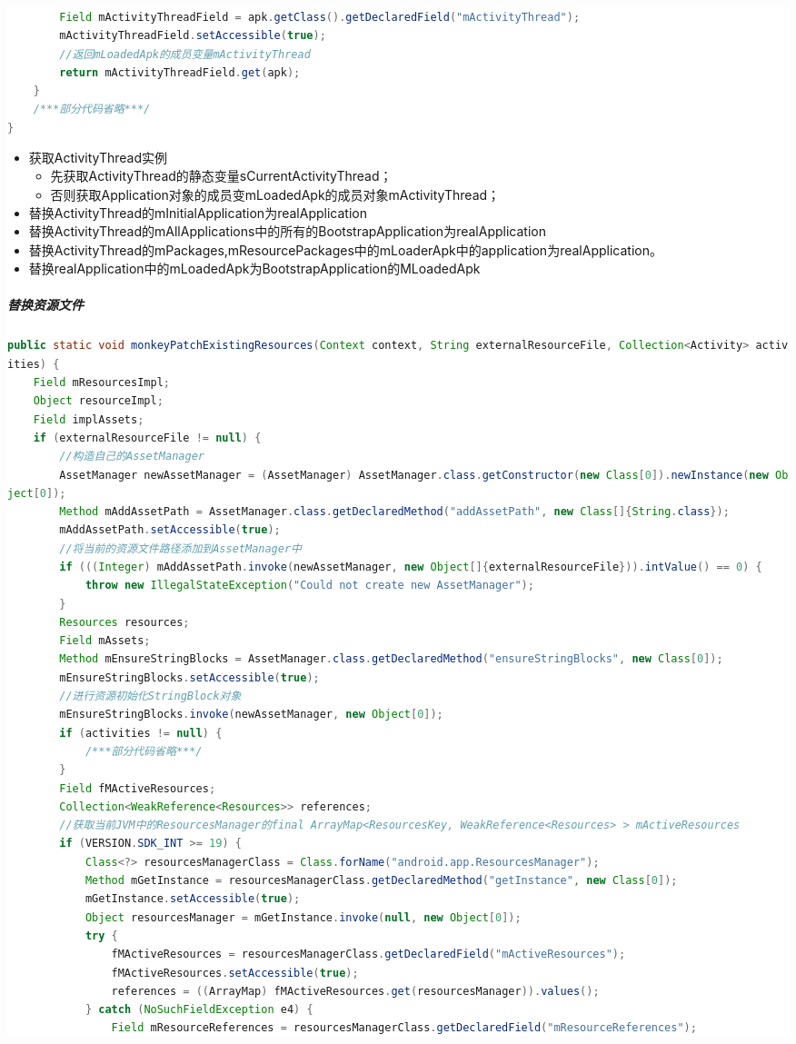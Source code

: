 ```java
        Field mActivityThreadField = apk.getClass().getDeclaredField("mActivityThread");
        mActivityThreadField.setAccessible(true);
        //返回mLoadedApk的成员变量mActivityThread
        return mActivityThreadField.get(apk);
    }
    /***部分代码省略***/
}
```

- 获取ActivityThread实例
  - 先获取ActivityThread的静态变量sCurrentActivityThread；
  - 否则获取Application对象的成员变mLoadedApk的成员对象mActivityThread；
- 替换ActivityThread的mInitialApplication为realApplication
- 替换ActivityThread的mAllApplications中的所有的BootstrapApplication为realApplication
- 替换ActivityThread的mPackages,mResourcePackages中的mLoaderApk中的application为realApplication。
- 替换realApplication中的mLoadedApk为BootstrapApplication的MLoadedApk

##### 替换资源文件

```java
public static void monkeyPatchExistingResources(Context context, String externalResourceFile, Collection<Activity> activities) {
    Field mResourcesImpl;
    Object resourceImpl;
    Field implAssets;
    if (externalResourceFile != null) {
        //构造自己的AssetManager
        AssetManager newAssetManager = (AssetManager) AssetManager.class.getConstructor(new Class[0]).newInstance(new Object[0]);
        Method mAddAssetPath = AssetManager.class.getDeclaredMethod("addAssetPath", new Class[]{String.class});
        mAddAssetPath.setAccessible(true);
        //将当前的资源文件路径添加到AssetManager中
        if (((Integer) mAddAssetPath.invoke(newAssetManager, new Object[]{externalResourceFile})).intValue() == 0) {
            throw new IllegalStateException("Could not create new AssetManager");
        }
        Resources resources;
        Field mAssets;
        Method mEnsureStringBlocks = AssetManager.class.getDeclaredMethod("ensureStringBlocks", new Class[0]);
        mEnsureStringBlocks.setAccessible(true);
        //进行资源初始化StringBlock对象
        mEnsureStringBlocks.invoke(newAssetManager, new Object[0]);
        if (activities != null) {
            /***部分代码省略***/
        }
        Field fMActiveResources;
        Collection<WeakReference<Resources>> references;
        //获取当前JVM中的ResourcesManager的final ArrayMap<ResourcesKey, WeakReference<Resources> > mActiveResources
        if (VERSION.SDK_INT >= 19) {
            Class<?> resourcesManagerClass = Class.forName("android.app.ResourcesManager");
            Method mGetInstance = resourcesManagerClass.getDeclaredMethod("getInstance", new Class[0]);
            mGetInstance.setAccessible(true);
            Object resourcesManager = mGetInstance.invoke(null, new Object[0]);
            try {
                fMActiveResources = resourcesManagerClass.getDeclaredField("mActiveResources");
                fMActiveResources.setAccessible(true);
                references = ((ArrayMap) fMActiveResources.get(resourcesManager)).values();
            } catch (NoSuchFieldException e4) {
                Field mResourceReferences = resourcesManagerClass.getDeclaredField("mResourceReferences");
```